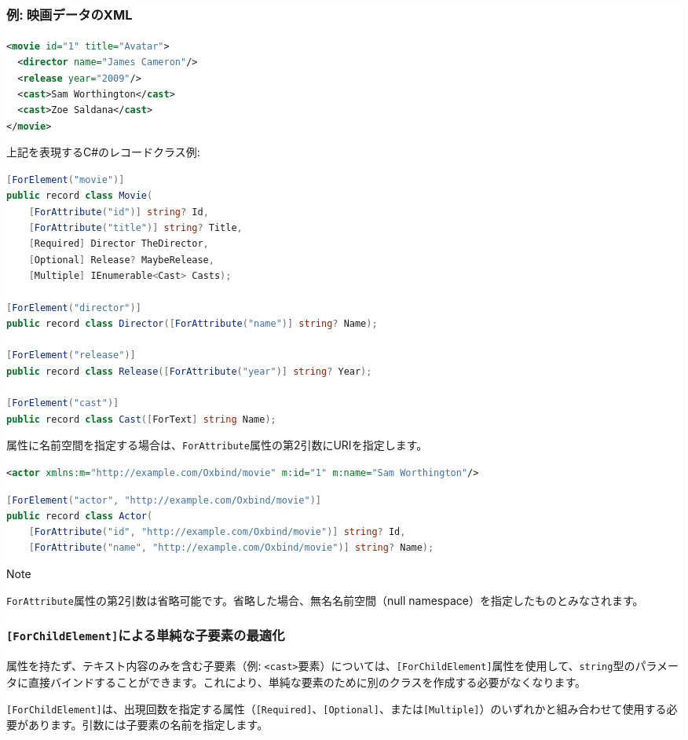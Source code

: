 ### 例: 映画データのXML

```xml
<movie id="1" title="Avatar">
  <director name="James Cameron"/>
  <release year="2009"/>
  <cast>Sam Worthington</cast>
  <cast>Zoe Saldana</cast>
</movie>
```

上記を表現するC#のレコードクラス例:

```csharp
[ForElement("movie")]
public record class Movie(
    [ForAttribute("id")] string? Id,
    [ForAttribute("title")] string? Title,
    [Required] Director TheDirector,
    [Optional] Release? MaybeRelease,
    [Multiple] IEnumerable<Cast> Casts);

[ForElement("director")]
public record class Director([ForAttribute("name")] string? Name);

[ForElement("release")]
public record class Release([ForAttribute("year")] string? Year);

[ForElement("cast")]
public record class Cast([ForText] string Name);
```

属性に名前空間を指定する場合は、`ForAttribute`属性の第2引数にURIを指定します。

```xml
<actor xmlns:m="http://example.com/Oxbind/movie" m:id="1" m:name="Sam Worthington"/>
```

```csharp
[ForElement("actor", "http://example.com/Oxbind/movie")]
public record class Actor(
    [ForAttribute("id", "http://example.com/Oxbind/movie")] string? Id,
    [ForAttribute("name", "http://example.com/Oxbind/movie")] string? Name);
```

> [!NOTE]
> `ForAttribute`属性の第2引数は省略可能です。省略した場合、無名名前空間（null namespace）を指定したものとみなされます。

### `[ForChildElement]`による単純な子要素の最適化

属性を持たず、テキスト内容のみを含む子要素（例: `<cast>`要素）については、`[ForChildElement]`属性を使用して、`string`型のパラメータに直接バインドすることができます。これにより、単純な要素のために別のクラスを作成する必要がなくなります。

`[ForChildElement]`は、出現回数を指定する属性（`[Required]`、`[Optional]`、または`[Multiple]`）のいずれかと組み合わせて使用する必要があります。引数には子要素の名前を指定します。
